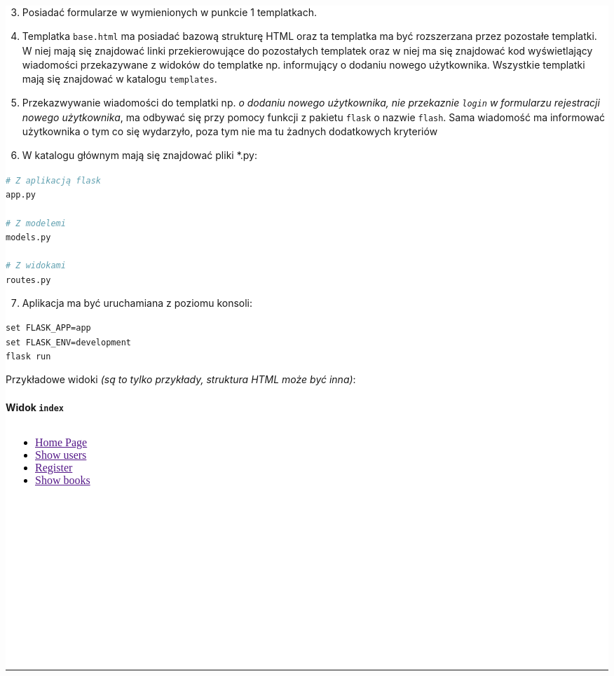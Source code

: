 3. Posiadać formularze w wymienionych w punkcie 1 templatkach.

4. Templatka `base.html` ma posiadać bazową strukturę HTML oraz ta templatka ma być rozszerzana przez pozostałe templatki. 
   W niej mają się znajdować linki przekierowujące do pozostałych templatek oraz w niej ma się znajdować kod wyświetlający wiadomości przekazywane z widoków do templatke np. informujący o dodaniu nowego użytkownika. Wszystkie templatki mają się znajdować w katalogu `templates`.
   
5. Przekazwywanie wiadomości do templatki np. _o dodaniu nowego użytkownika, nie przekaznie `login` w formularzu rejestracji nowego użytkownika_, ma odbywać się przy pomocy funkcji z pakietu `flask` o nazwie `flash`. Sama wiadomość ma informować użytkownika o tym co się wydarzyło, poza tym nie ma tu żadnych dodatkowych kryteriów

6. W katalogu głównym mają się znajdować pliki *.py:

```python
# Z aplikacją flask
app.py

# Z modelemi
models.py

# Z widokami
routes.py
```

7. Aplikacja ma być uruchamiana z poziomu konsoli:

```commandline
set FLASK_APP=app
set FLASK_ENV=development
flask run
```



Przykładowe widoki _(są to tylko przykłady, struktura HTML może być inna)_:


#### Widok `index`
![widok_index.png](img/widok_index.png)

---